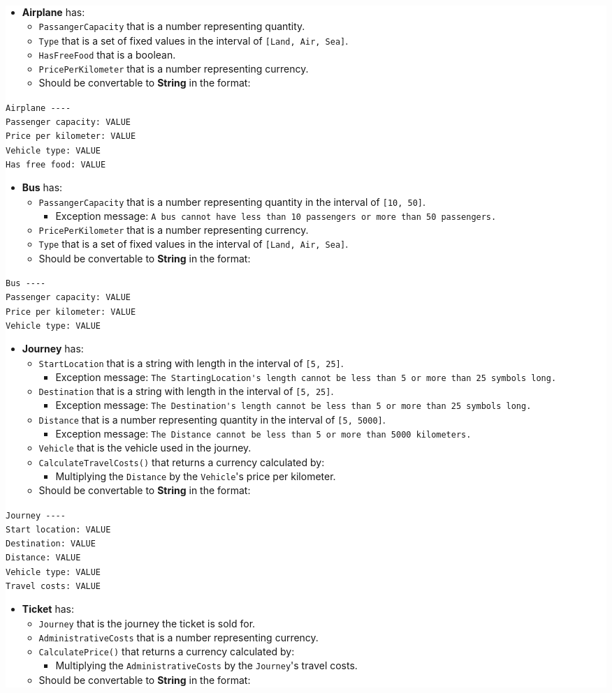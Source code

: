 - **Airplane** has: 
    - `PassangerCapacity` that is a number representing quantity.
    - `Type` that is a set of fixed values in the interval of `[Land, Air, Sea]`.
    - `HasFreeFood` that is a boolean.
    - `PricePerKilometer` that is a number representing currency.
    - Should be convertable to **String** in the format:

```
Airplane ----
Passenger capacity: VALUE
Price per kilometer: VALUE
Vehicle type: VALUE
Has free food: VALUE
```
    
- **Bus** has: 
    - `PassangerCapacity` that is a number representing quantity in the interval of `[10, 50]`.
        - Exception message: `A bus cannot have less than 10 passengers or more than 50 passengers.`
    - `PricePerKilometer` that is a number representing currency.
    - `Type` that is a set of fixed values in the interval of `[Land, Air, Sea]`.
    - Should be convertable to **String** in the format:

```
Bus ----
Passenger capacity: VALUE
Price per kilometer: VALUE
Vehicle type: VALUE
```

- **Journey** has: 
    - `StartLocation` that is a string with length in the interval of `[5, 25]`.
        - Exception message: `The StartingLocation's length cannot be less than 5 or more than 25 symbols long.`
    - `Destination` that is a string with length in the interval of `[5, 25]`.
        - Exception message: `The Destination's length cannot be less than 5 or more than 25 symbols long.`
    - `Distance` that is a number representing quantity in the interval of `[5, 5000]`.
        - Exception message: `The Distance cannot be less than 5 or more than 5000 kilometers.`
    - `Vehicle` that is the vehicle used in the journey.
    - `CalculateTravelCosts()` that returns a currency calculated by:
        - Multiplying the `Distance` by the `Vehicle`'s price per kilometer.
    - Should be convertable to **String** in the format:

```
Journey ----
Start location: VALUE
Destination: VALUE
Distance: VALUE
Vehicle type: VALUE
Travel costs: VALUE
```

- **Ticket** has: 
    - `Journey` that is the journey the ticket is sold for.
    - `AdministrativeCosts` that is a number representing currency.
    - `CalculatePrice()` that returns a currency calculated by:
        - Multiplying the `AdministrativeCosts` by the `Journey`'s travel costs.
    - Should be convertable to **String** in the format:
